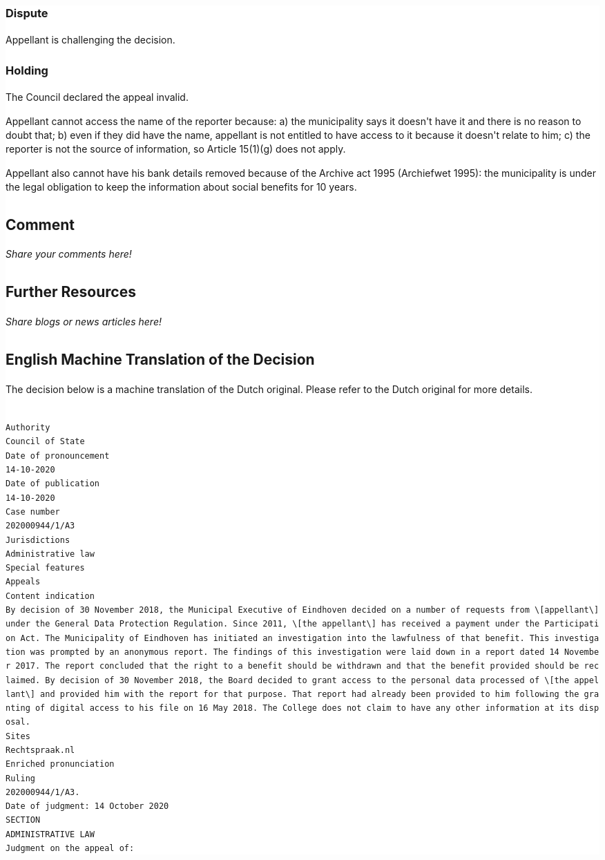 ### Dispute

Appellant is challenging the decision.

### Holding

The Council declared the appeal invalid.

Appellant cannot access the name of the reporter because: a) the municipality says it doesn't have it and there is no reason to doubt that; b) even if they did have the name, appellant is not entitled to have access to it because it doesn't relate to him; c) the reporter is not the source of information, so Article 15(1)(g) does not apply.

Appellant also cannot have his bank details removed because of the Archive act 1995 (Archiefwet 1995): the municipality is under the legal obligation to keep the information about social benefits for 10 years.

## Comment

_Share your comments here!_

## Further Resources

_Share blogs or news articles here!_

## English Machine Translation of the Decision

The decision below is a machine translation of the Dutch original. Please refer to the Dutch original for more details.

```

Authority
Council of State
Date of pronouncement
14-10-2020
Date of publication
14-10-2020 
Case number
202000944/1/A3
Jurisdictions
Administrative law
Special features
Appeals
Content indication
By decision of 30 November 2018, the Municipal Executive of Eindhoven decided on a number of requests from \[appellant\] under the General Data Protection Regulation. Since 2011, \[the appellant\] has received a payment under the Participation Act. The Municipality of Eindhoven has initiated an investigation into the lawfulness of that benefit. This investigation was prompted by an anonymous report. The findings of this investigation were laid down in a report dated 14 November 2017. The report concluded that the right to a benefit should be withdrawn and that the benefit provided should be reclaimed. By decision of 30 November 2018, the Board decided to grant access to the personal data processed of \[the appellant\] and provided him with the report for that purpose. That report had already been provided to him following the granting of digital access to his file on 16 May 2018. The College does not claim to have any other information at its disposal.
Sites
Rechtspraak.nl 
Enriched pronunciation 
Ruling
202000944/1/A3.
Date of judgment: 14 October 2020
SECTION
ADMINISTRATIVE LAW
Judgment on the appeal of:
```